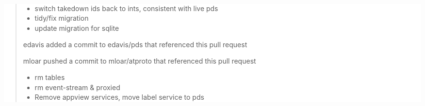 >  
>  
>  
>  
>  
>  
>  
>  
>  
>  
>  
>  
>  
>  
>  
>  * switch takedown ids back to ints, consistent with live pds
> * tidy/fix migration
> * update migration for sqlite 
>  
>  
>  
>  
>  
>  
>  
>  
>  
>  
>  
>  
>  
>  
>  
>  
>  edavis 
> added a commit
> to edavis/pds
> that referenced
> this pull request
>  
>  
>  
>  
>  
>  
>  
>  
>  mloar 
> pushed a commit
> to mloar/atproto
> that referenced
> this pull request
>  
>  
>  
>  
>  
>  
>  
>  
>  
>  * rm tables
> * rm event-stream &amp; proxied
> * Remove appview services, move label service to pds